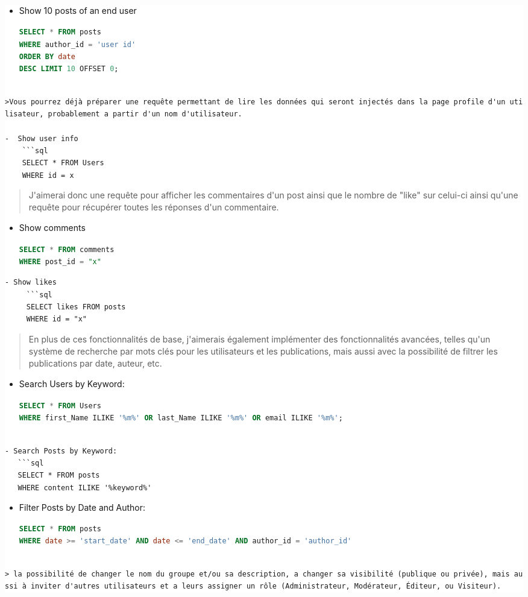 -  Show 10 posts of an end user 
   ```sql
   SELECT * FROM posts
   WHERE author_id = 'user id' 
   ORDER BY date 
   DESC LIMIT 10 OFFSET 0;
```

>Vous pourrez déjà préparer une requête permettant de lire les données qui seront injectés dans la page profile d'un utilisateur, probablement a partir d'un nom d'utilisateur.

-  Show user info
	```sql
	SELECT * FROM Users
	WHERE id = x
```

> J'aimerai donc une requête pour afficher les commentaires d'un post ainsi que le nombre de "like" sur celui-ci ainsi qu'une requête pour récupérer toutes les réponses d'un commentaire.
- Show comments
   ```sql
   SELECT * FROM comments 
   WHERE post_id = "x"
```
- Show likes
	 ```sql
	 SELECT likes FROM posts
	 WHERE id = "x"
```

> En plus de ces fonctionnalités de base, j'aimerais également implémenter des fonctionnalités avancées, telles qu'un système de recherche par mots clés pour les utilisateurs et les publications, mais aussi avec la possibilité de filtrer les publications par date, auteur, etc.

- Search Users by Keyword:
   ```sql
   SELECT * FROM Users
   WHERE first_Name ILIKE '%m%' OR last_Name ILIKE '%m%' OR email ILIKE '%m%';
```

- Search Posts by Keyword:
   ```sql
   SELECT * FROM posts
   WHERE content ILIKE '%keyword%'

```

- Filter Posts by Date and Author:
   ```sql
   SELECT * FROM posts
   WHERE date >= 'start_date' AND date <= 'end_date' AND author_id = 'author_id'

```

> la possibilité de changer le nom du groupe et/ou sa description, a changer sa visibilité (publique ou privée), mais aussi à inviter d'autres utilisateurs et a leurs assigner un rôle (Administrateur, Modérateur, Éditeur, ou Visiteur).
